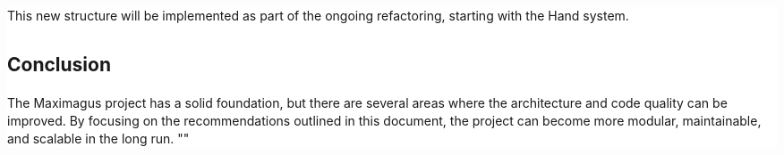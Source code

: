 This new structure will be implemented as part of the ongoing refactoring, starting with the Hand system.

## Conclusion

The Maximagus project has a solid foundation, but there are several areas where the architecture and code quality can be improved. By focusing on the recommendations outlined in this document, the project can become more modular, maintainable, and scalable in the long run.
""